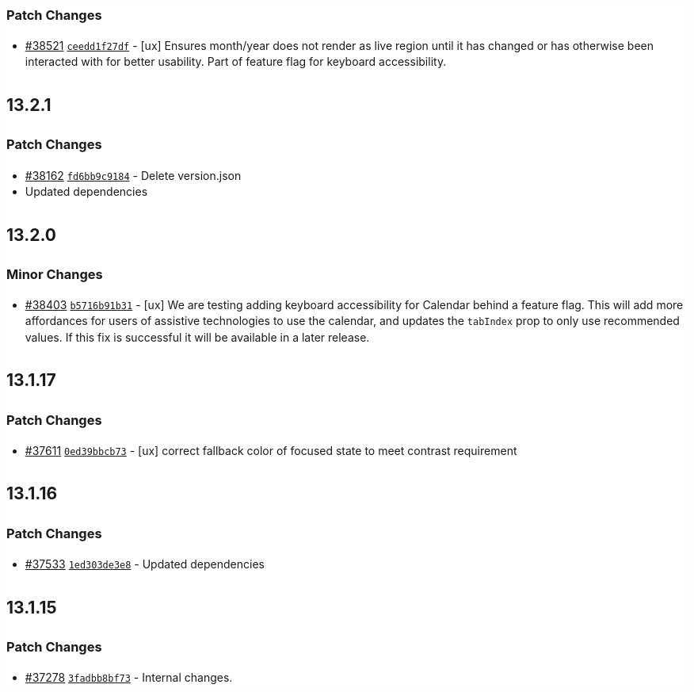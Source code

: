 ### Patch Changes

- [#38521](https://bitbucket.org/atlassian/atlassian-frontend/pull-requests/38521)
  [`ceedd1f27df`](https://bitbucket.org/atlassian/atlassian-frontend/commits/ceedd1f27df) - [ux]
  Ensures month/year does not render as live region until it has changed or has otherwise been
  interacted with for better usability. Part of feature flag for keyboard accessibility.

## 13.2.1

### Patch Changes

- [#38162](https://bitbucket.org/atlassian/atlassian-frontend/pull-requests/38162)
  [`fd6bb9c9184`](https://bitbucket.org/atlassian/atlassian-frontend/commits/fd6bb9c9184) - Delete
  version.json
- Updated dependencies

## 13.2.0

### Minor Changes

- [#38403](https://bitbucket.org/atlassian/atlassian-frontend/pull-requests/38403)
  [`b5716b91b31`](https://bitbucket.org/atlassian/atlassian-frontend/commits/b5716b91b31) - [ux] We
  are testing adding keyboard accessibility for Calendar behind a feature flag. This will add more
  affordances for users of assistive technologies to use the calendar, and updates the `tabIndex`
  prop to only use recommended values. If this fix is successful it will be available in a later
  release.

## 13.1.17

### Patch Changes

- [#37611](https://bitbucket.org/atlassian/atlassian-frontend/pull-requests/37611)
  [`0ed39bbcb73`](https://bitbucket.org/atlassian/atlassian-frontend/commits/0ed39bbcb73) - [ux]
  correct fallback color of focused state to meet contrast requirement

## 13.1.16

### Patch Changes

- [#37533](https://bitbucket.org/atlassian/atlassian-frontend/pull-requests/37533)
  [`1ed303de3e8`](https://bitbucket.org/atlassian/atlassian-frontend/commits/1ed303de3e8) - Updated
  dependencies

## 13.1.15

### Patch Changes

- [#37278](https://bitbucket.org/atlassian/atlassian-frontend/pull-requests/37278)
  [`3fadbb8bf73`](https://bitbucket.org/atlassian/atlassian-frontend/commits/3fadbb8bf73) - Internal
  changes.
